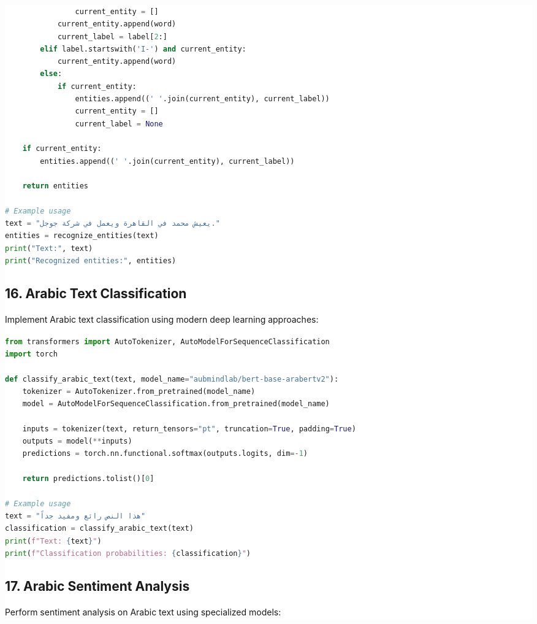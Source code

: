 ```python
                current_entity = []
            current_entity.append(word)
            current_label = label[2:]
        elif label.startswith('I-') and current_entity:
            current_entity.append(word)
        else:
            if current_entity:
                entities.append((' '.join(current_entity), current_label))
                current_entity = []
                current_label = None
    
    if current_entity:
        entities.append((' '.join(current_entity), current_label))
    
    return entities

# Example usage
text = "يعيش محمد في القاهرة ويعمل في شركة جوجل."
entities = recognize_entities(text)
print("Text:", text)
print("Recognized entities:", entities)
```

## 16. Arabic Text Classification

Implement Arabic text classification using modern deep learning approaches:

```python
from transformers import AutoTokenizer, AutoModelForSequenceClassification
import torch

def classify_arabic_text(text, model_name="aubmindlab/bert-base-arabertv2"):
    tokenizer = AutoTokenizer.from_pretrained(model_name)
    model = AutoModelForSequenceClassification.from_pretrained(model_name)
    
    inputs = tokenizer(text, return_tensors="pt", truncation=True, padding=True)
    outputs = model(**inputs)
    predictions = torch.nn.functional.softmax(outputs.logits, dim=-1)
    
    return predictions.tolist()[0]

# Example usage
text = "هذا النص رائع ومفيد جداً"
classification = classify_arabic_text(text)
print(f"Text: {text}")
print(f"Classification probabilities: {classification}")
```

## 17. Arabic Sentiment Analysis

Perform sentiment analysis on Arabic text using specialized models:
